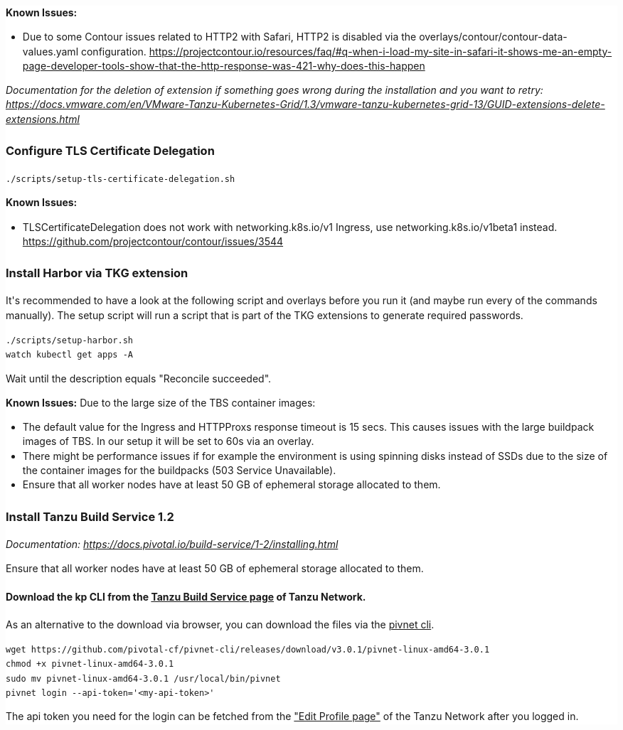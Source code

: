 **Known Issues:** 
- Due to some Contour issues related to HTTP2 with Safari, HTTP2 is disabled via the overlays/contour/contour-data-values.yaml configuration. https://projectcontour.io/resources/faq/#q-when-i-load-my-site-in-safari-it-shows-me-an-empty-page-developer-tools-show-that-the-http-response-was-421-why-does-this-happen

*Documentation for the deletion of extension if something goes wrong during the installation and you want to retry: https://docs.vmware.com/en/VMware-Tanzu-Kubernetes-Grid/1.3/vmware-tanzu-kubernetes-grid-13/GUID-extensions-delete-extensions.html*

### Configure TLS Certificate Delegation
```
./scripts/setup-tls-certificate-delegation.sh
```

**Known Issues:** 
- TLSCertificateDelegation does not work with networking.k8s.io/v1 Ingress, use networking.k8s.io/v1beta1 instead. https://github.com/projectcontour/contour/issues/3544

### Install Harbor via TKG extension
It's recommended to have a look at the following script and overlays before you run it (and maybe run every of the commands manually).
The setup script will run a script that is part of the TKG extensions to generate required passwords.

```
./scripts/setup-harbor.sh
watch kubectl get apps -A
```
Wait until the description equals "Reconcile succeeded".

**Known Issues:** 
Due to the large size of the TBS container images:
- The default value for the Ingress and HTTPProxs response timeout is 15 secs. This causes issues with the large buildpack images of TBS. In our setup it will be set to 60s via an overlay.
- There might be performance issues if for example the environment is using spinning disks instead of SSDs due to the size of the container images for the buildpacks (503 Service Unavailable). 
- Ensure that all worker nodes have at least 50 GB of ephemeral storage allocated to them.

### Install Tanzu Build Service 1.2
*Documentation: https://docs.pivotal.io/build-service/1-2/installing.html*

Ensure that all worker nodes have at least 50 GB of ephemeral storage allocated to them.

#### Download the kp CLI from the [Tanzu Build Service page](https://network.tanzu.vmware.com/products/build-service/) of Tanzu Network.

As an alternative to the download via browser, you can download the files via the [pivnet cli](https://github.com/pivotal-cf/pivnet-cli/releases).
```
wget https://github.com/pivotal-cf/pivnet-cli/releases/download/v3.0.1/pivnet-linux-amd64-3.0.1
chmod +x pivnet-linux-amd64-3.0.1
sudo mv pivnet-linux-amd64-3.0.1 /usr/local/bin/pivnet
pivnet login --api-token='<my-api-token>'
```
The api token you need for the login can be fetched from the ["Edit Profile page"](https://network.tanzu.vmware.com/users/dashboard/edit-profile) of the Tanzu Network after you logged in.
